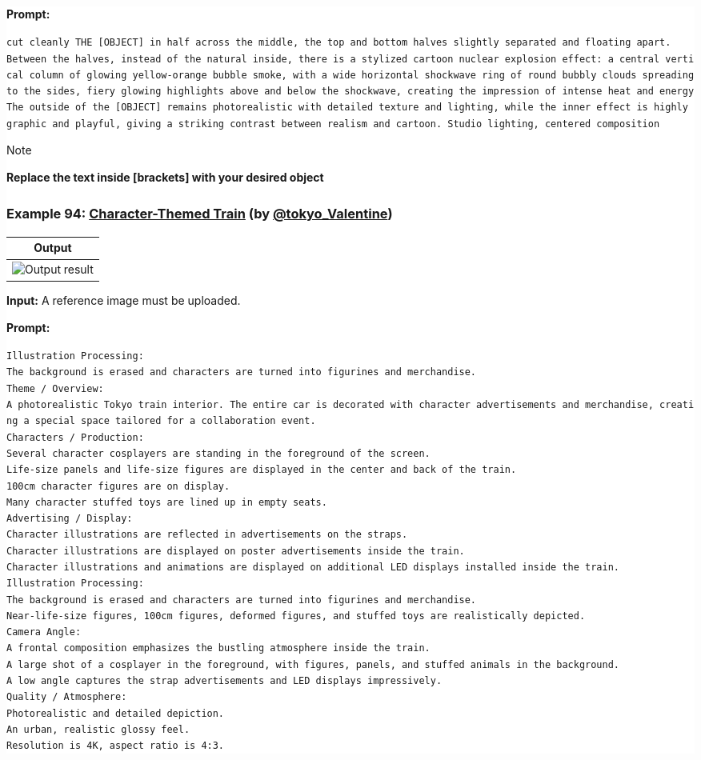 **Prompt:**

```
cut cleanly THE [OBJECT] in half across the middle, the top and bottom halves slightly separated and floating apart.  
Between the halves, instead of the natural inside, there is a stylized cartoon nuclear explosion effect: a central vertical column of glowing yellow-orange bubble smoke, with a wide horizontal shockwave ring of round bubbly clouds spreading to the sides, fiery glowing highlights above and below the shockwave, creating the impression of intense heat and energy
The outside of the [OBJECT] remains photorealistic with detailed texture and lighting, while the inner effect is highly graphic and playful, giving a striking contrast between realism and cartoon. Studio lighting, centered composition
```

> [!NOTE]
> **Replace the text inside [brackets] with your desired object**


### Example 94: [Character-Themed Train](https://x.com/tokyo_Valentine/status/1968419694920028552) (by [@tokyo_Valentine](https://x.com/tokyo_Valentine))

| Output |
|:---:|
| <img src="images/case94/output.jpg" width="300" alt="Output result"> |

**Input:** A reference image must be uploaded.

**Prompt:**

```
Illustration Processing:
The background is erased and characters are turned into figurines and merchandise.
Theme / Overview:
A photorealistic Tokyo train interior. The entire car is decorated with character advertisements and merchandise, creating a special space tailored for a collaboration event.
Characters / Production:
Several character cosplayers are standing in the foreground of the screen.
Life-size panels and life-size figures are displayed in the center and back of the train.
100cm character figures are on display.
Many character stuffed toys are lined up in empty seats.
Advertising / Display:
Character illustrations are reflected in advertisements on the straps.
Character illustrations are displayed on poster advertisements inside the train.
Character illustrations and animations are displayed on additional LED displays installed inside the train.
Illustration Processing:
The background is erased and characters are turned into figurines and merchandise.
Near-life-size figures, 100cm figures, deformed figures, and stuffed toys are realistically depicted.
Camera Angle:
A frontal composition emphasizes the bustling atmosphere inside the train.
A large shot of a cosplayer in the foreground, with figures, panels, and stuffed animals in the background.
A low angle captures the strap advertisements and LED displays impressively.
Quality / Atmosphere:
Photorealistic and detailed depiction.
An urban, realistic glossy feel.
Resolution is 4K, aspect ratio is 4:3.
```
